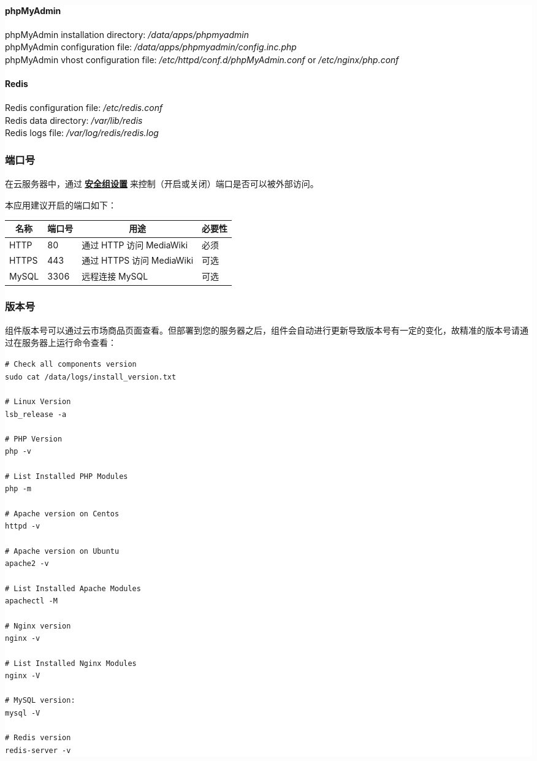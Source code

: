 #### phpMyAdmin

phpMyAdmin installation directory: */data/apps/phpmyadmin*  
phpMyAdmin configuration file: */data/apps/phpmyadmin/config.inc.php*   
phpMyAdmin vhost configuration file: */etc/httpd/conf.d/phpMyAdmin.conf* or */etc/nginx/php.conf*  

#### Redis

Redis configuration file: */etc/redis.conf*  
Redis data directory: */var/lib/redis*  
Redis logs file: */var/log/redis/redis.log*


### 端口号

在云服务器中，通过 **[安全组设置](https://support.websoft9.com/docs/faq/zh/tech-instance.html)** 来控制（开启或关闭）端口是否可以被外部访问。 

本应用建议开启的端口如下：

| 名称 | 端口号 | 用途 |  必要性 |
| --- | --- | --- | --- |
| HTTP | 80 | 通过 HTTP 访问 MediaWiki | 必须 |
| HTTPS | 443 | 通过 HTTPS 访问 MediaWiki | 可选 |
| MySQL | 3306 | 远程连接 MySQL | 可选 |

### 版本号

组件版本号可以通过云市场商品页面查看。但部署到您的服务器之后，组件会自动进行更新导致版本号有一定的变化，故精准的版本号请通过在服务器上运行命令查看：

```shell
# Check all components version
sudo cat /data/logs/install_version.txt

# Linux Version
lsb_release -a

# PHP Version
php -v

# List Installed PHP Modules
php -m

# Apache version on Centos
httpd -v

# Apache version on Ubuntu
apache2 -v

# List Installed Apache Modules
apachectl -M

# Nginx version
nginx -v

# List Installed Nginx Modules
nginx -V

# MySQL version:
mysql -V

# Redis version
redis-server -v
```
